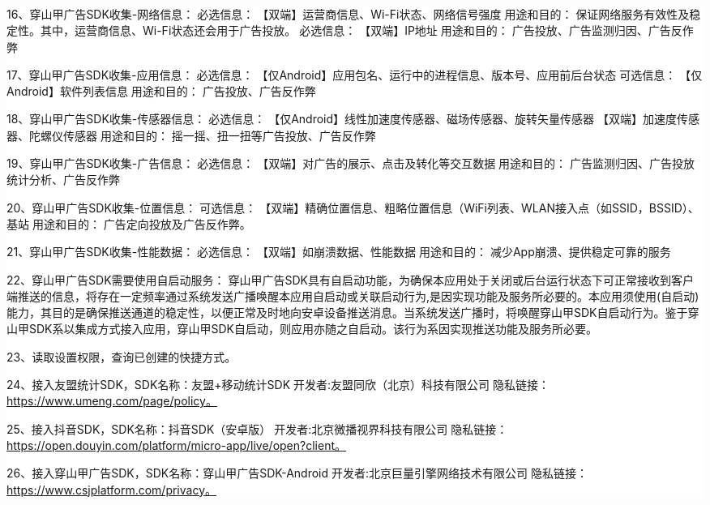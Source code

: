 16、穿山甲广告SDK收集-网络信息：
    必选信息：
        【双端】运营商信息、Wi-Fi状态、网络信号强度
    用途和目的：
        保证网络服务有效性及稳定性。其中，运营商信息、Wi-Fi状态还会用于广告投放。
    必选信息：
        【双端】IP地址
    用途和目的：
        广告投放、广告监测归因、广告反作弊

17、穿山甲广告SDK收集-应用信息：
    必选信息：
        【仅Android】应用包名、运行中的进程信息、版本号、应用前后台状态
    可选信息：
        【仅Android】软件列表信息
    用途和目的：
        广告投放、广告反作弊

18、穿山甲广告SDK收集-传感器信息：
    必选信息：
        【仅Android】线性加速度传感器、磁场传感器、旋转矢量传感器
        【双端】加速度传感器、陀螺仪传感器
    用途和目的：
        摇一摇、扭一扭等广告投放、广告反作弊

19、穿山甲广告SDK收集-广告信息：
    必选信息：
        【双端】对广告的展示、点击及转化等交互数据
    用途和目的：
        广告监测归因、广告投放统计分析、广告反作弊

20、穿山甲广告SDK收集-位置信息：
    可选信息：
        【双端】精确位置信息、粗略位置信息（WiFi列表、WLAN接入点（如SSID，BSSID）、基站
    用途和目的：
        广告定向投放及广告反作弊。

21、穿山甲广告SDK收集-性能数据：
    必选信息：
        【双端】如崩溃数据、性能数据
    用途和目的：
        减少App崩溃、提供稳定可靠的服务

22、穿山甲广告SDK需要使用自启动服务：
    穿山甲广告SDK具有自启动功能，为确保本应用处于关闭或后台运行状态下可正常接收到客户端推送的信息，将存在一定频率通过系统发送广播唤醒本应用自启动或关联启动行为,是因实现功能及服务所必要的。本应用须使用(自启动)能力，其目的是确保推送通道的稳定性，以便正常及时地向安卓设备推送消息。当系统发送广播时，将唤醒穿山甲SDK自启动行为。鉴于穿山甲SDK系以集成方式接入应用，穿山甲SDK自启动，则应用亦随之自启动。该行为系因实现推送功能及服务所必要。

23、读取设置权限，查询已创建的快捷方式。

24、接入友盟统计SDK，SDK名称：友盟+移动统计SDK 开发者:友盟同欣（北京）科技有限公司 隐私链接：https://www.umeng.com/page/policy。

25、接入抖音SDK，SDK名称：抖音SDK（安卓版） 开发者:北京微播视界科技有限公司 隐私链接：https://open.douyin.com/platform/micro-app/live/open?client。

26、接入穿山甲广告SDK，SDK名称：穿山甲广告SDK-Android 开发者:北京巨量引擎网络技术有限公司 隐私链接：https://www.csjplatform.com/privacy。
